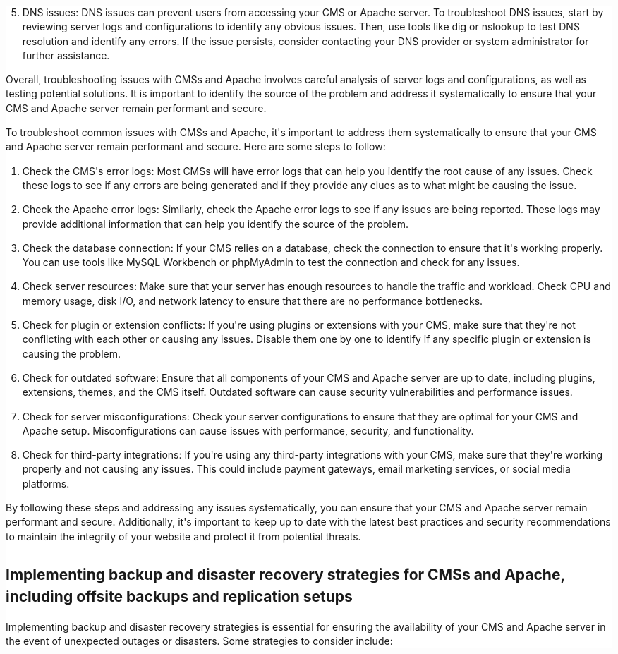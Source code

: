 5. DNS issues: DNS issues can prevent users from accessing your CMS or Apache server. To troubleshoot DNS issues, start by reviewing server logs and configurations to identify any obvious issues. Then, use tools like dig or nslookup to test DNS resolution and identify any errors. If the issue persists, consider contacting your DNS provider or system administrator for further assistance.

Overall, troubleshooting issues with CMSs and Apache involves careful analysis of server logs and configurations, as well as testing potential solutions. It is important to identify the source of the problem and address it systematically to ensure that your CMS and Apache server remain performant and secure.

To troubleshoot common issues with CMSs and Apache, it's important to address them systematically to ensure that your CMS and Apache server remain performant and secure. Here are some steps to follow:

1. Check the CMS's error logs: Most CMSs will have error logs that can help you identify the root cause of any issues. Check these logs to see if any errors are being generated and if they provide any clues as to what might be causing the issue.

2. Check the Apache error logs: Similarly, check the Apache error logs to see if any issues are being reported. These logs may provide additional information that can help you identify the source of the problem.

3. Check the database connection: If your CMS relies on a database, check the connection to ensure that it's working properly. You can use tools like MySQL Workbench or phpMyAdmin to test the connection and check for any issues.

4. Check server resources: Make sure that your server has enough resources to handle the traffic and workload. Check CPU and memory usage, disk I/O, and network latency to ensure that there are no performance bottlenecks.

5. Check for plugin or extension conflicts: If you're using plugins or extensions with your CMS, make sure that they're not conflicting with each other or causing any issues. Disable them one by one to identify if any specific plugin or extension is causing the problem.

6. Check for outdated software: Ensure that all components of your CMS and Apache server are up to date, including plugins, extensions, themes, and the CMS itself. Outdated software can cause security vulnerabilities and performance issues.

7. Check for server misconfigurations: Check your server configurations to ensure that they are optimal for your CMS and Apache setup. Misconfigurations can cause issues with performance, security, and functionality.

8. Check for third-party integrations: If you're using any third-party integrations with your CMS, make sure that they're working properly and not causing any issues. This could include payment gateways, email marketing services, or social media platforms.

By following these steps and addressing any issues systematically, you can ensure that your CMS and Apache server remain performant and secure. Additionally, it's important to keep up to date with the latest best practices and security recommendations to maintain the integrity of your website and protect it from potential threats.

## Implementing backup and disaster recovery strategies for CMSs and Apache, including offsite backups and replication setups
Implementing backup and disaster recovery strategies is essential for ensuring the availability of your CMS and Apache server in the event of unexpected outages or disasters. Some strategies to consider include:
